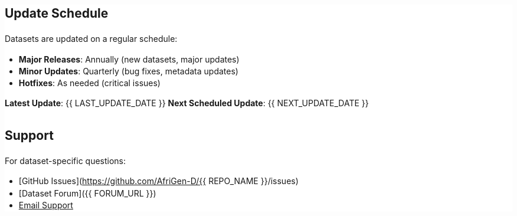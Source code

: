 ```r
```

## Update Schedule

Datasets are updated on a regular schedule:

- **Major Releases**: Annually (new datasets, major updates)
- **Minor Updates**: Quarterly (bug fixes, metadata updates)
- **Hotfixes**: As needed (critical issues)

**Latest Update**: {{ LAST_UPDATE_DATE }}
**Next Scheduled Update**: {{ NEXT_UPDATE_DATE }}

## Support

For dataset-specific questions:
- [GitHub Issues](https://github.com/AfriGen-D/{{ REPO_NAME }}/issues)
- [Dataset Forum]({{ FORUM_URL }})
- [Email Support](mailto:data-support@afrigen-d.org)